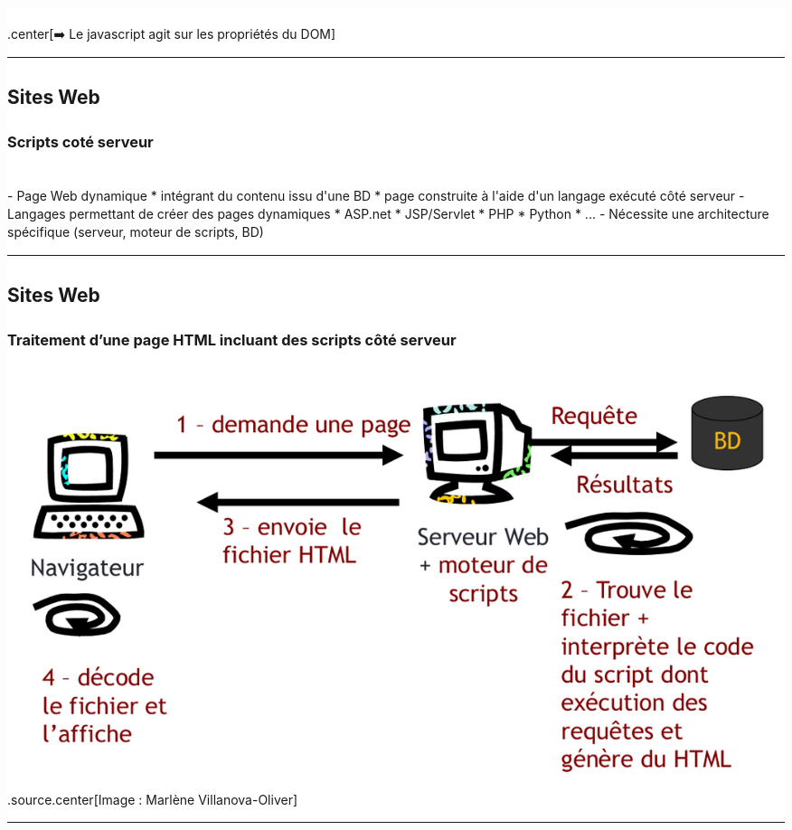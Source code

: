 <br>
.center[➡️ Le javascript agit sur les propriétés du DOM]



---
## Sites Web
### Scripts coté serveur

<br>
- Page Web dynamique
  * intégrant du contenu issu d'une BD
  * page construite à l'aide d'un langage exécuté côté serveur
- Langages permettant de créer des pages dynamiques
  * ASP.net
  * JSP/Servlet
  * PHP
  * Python
  * ...
- Nécessite une architecture spécifique (serveur, moteur de scripts, BD)

---
## Sites Web
### Traitement d’une page HTML incluant des scripts côté serveur

<br>
<img src="img/traitement_page_serveur.png">
.source.center[Image : Marlène Villanova-Oliver]

---